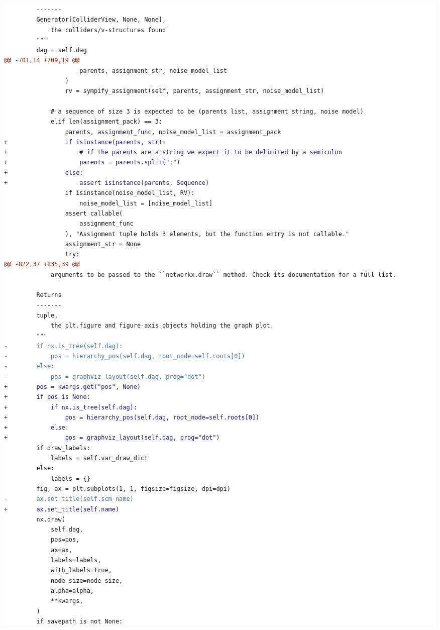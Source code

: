 ```diff
         -------
         Generator[ColliderView, None, None],
             the colliders/v-structures found
         """
         dag = self.dag
@@ -701,14 +709,19 @@
                     parents, assignment_str, noise_model_list
                 )
                 rv = sympify_assignment(self, parents, assignment_str, noise_model_list)
 
             # a sequence of size 3 is expected to be (parents list, assignment string, noise model)
             elif len(assignment_pack) == 3:
                 parents, assignment_func, noise_model_list = assignment_pack
+                if isinstance(parents, str):
+                    # if the parents are a string we expect it to be delimited by a semicolon
+                    parents = parents.split(";")
+                else:
+                    assert isinstance(parents, Sequence)
                 if isinstance(noise_model_list, RV):
                     noise_model_list = [noise_model_list]
                 assert callable(
                     assignment_func
                 ), "Assignment tuple holds 3 elements, but the function entry is not callable."
                 assignment_str = None
                 try:
@@ -822,37 +835,39 @@
             arguments to be passed to the ``networkx.draw`` method. Check its documentation for a full list.
 
         Returns
         -------
         tuple,
             the plt.figure and figure-axis objects holding the graph plot.
         """
-        if nx.is_tree(self.dag):
-            pos = hierarchy_pos(self.dag, root_node=self.roots[0])
-        else:
-            pos = graphviz_layout(self.dag, prog="dot")
+        pos = kwargs.get("pos", None)
+        if pos is None:
+            if nx.is_tree(self.dag):
+                pos = hierarchy_pos(self.dag, root_node=self.roots[0])
+            else:
+                pos = graphviz_layout(self.dag, prog="dot")
         if draw_labels:
             labels = self.var_draw_dict
         else:
             labels = {}
         fig, ax = plt.subplots(1, 1, figsize=figsize, dpi=dpi)
-        ax.set_title(self.scm_name)
+        ax.set_title(self.name)
         nx.draw(
             self.dag,
             pos=pos,
             ax=ax,
             labels=labels,
             with_labels=True,
             node_size=node_size,
             alpha=alpha,
             **kwargs,
         )
         if savepath is not None:
```